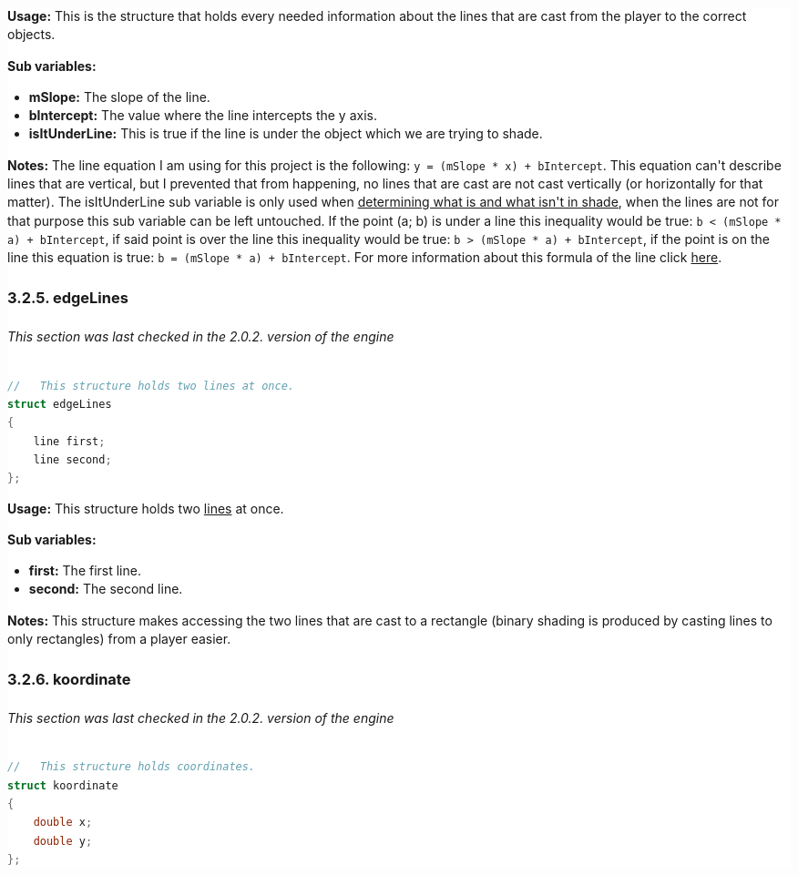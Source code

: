 **Usage:** This is the structure that holds every needed information about the lines that are cast from the player to the correct objects.

**Sub variables:**

- **mSlope:** The slope of the line.
- **bIntercept:** The value where the line intercepts the y axis.
- **isItUnderLine:** This is true if the line is under the object which we are trying to shade.

**Notes:** The line equation I am using for this project is the following: `y = (mSlope * x) + bIntercept`. This equation can't describe lines that are vertical, but I prevented that from happening, no lines that are cast are not cast vertically (or horizontally for that matter). The isItUnderLine sub variable is only used when [determining what is and what isn't in shade](3.4.5._shadowFunctions.h.md/#34514-shadowfunction), when the lines are not for that purpose this sub variable can be left untouched. If the point (a; b) is under a line this inequality would be true: `b < (mSlope * a) + bIntercept`, if said point is over the line this inequality would be true: `b > (mSlope * a) + bIntercept`, if the point is on the line this equation is true: `b = (mSlope * a) + bIntercept`. For more information about this formula of the line click [here](https://en.wikipedia.org/wiki/Linear_equation#Slope%E2%80%93intercept_form).

### 3.2.5. edgeLines

###### This section was last checked in the 2.0.2. version of the engine

```cpp
//   This structure holds two lines at once.
struct edgeLines
{
	line first;
	line second;
};
```

**Usage:** This structure holds two [lines](#324-line) at once.

**Sub variables:**

- **first:** The first line.
- **second:** The second line. 

**Notes:** This structure makes accessing the two lines that are cast to a rectangle (binary shading is produced by casting lines to only rectangles) from a player easier.

### 3.2.6. koordinate

###### This section was last checked in the 2.0.2. version of the engine

```cpp
//   This structure holds coordinates.
struct koordinate
{
	double x;
	double y;
};
```
